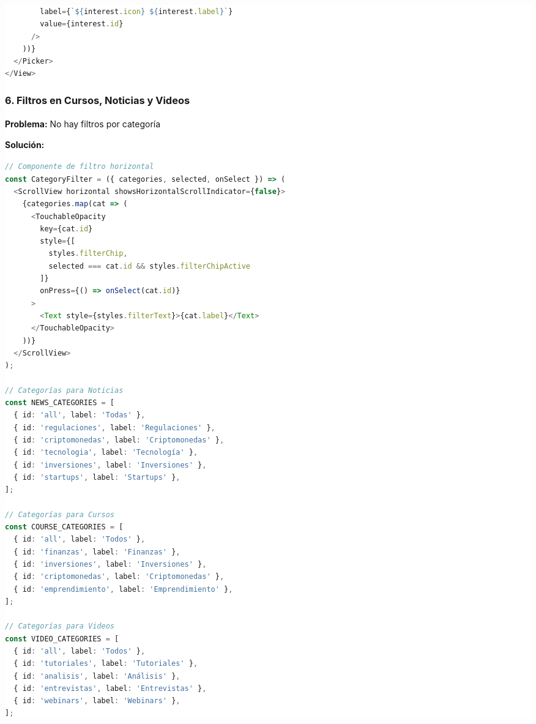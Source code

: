 ```typescript
        label={`${interest.icon} ${interest.label}`} 
        value={interest.id} 
      />
    ))}
  </Picker>
</View>
```

### 6. Filtros en Cursos, Noticias y Videos
**Problema:** No hay filtros por categoría

**Solución:**
```typescript
// Componente de filtro horizontal
const CategoryFilter = ({ categories, selected, onSelect }) => (
  <ScrollView horizontal showsHorizontalScrollIndicator={false}>
    {categories.map(cat => (
      <TouchableOpacity
        key={cat.id}
        style={[
          styles.filterChip,
          selected === cat.id && styles.filterChipActive
        ]}
        onPress={() => onSelect(cat.id)}
      >
        <Text style={styles.filterText}>{cat.label}</Text>
      </TouchableOpacity>
    ))}
  </ScrollView>
);

// Categorías para Noticias
const NEWS_CATEGORIES = [
  { id: 'all', label: 'Todas' },
  { id: 'regulaciones', label: 'Regulaciones' },
  { id: 'criptomonedas', label: 'Criptomonedas' },
  { id: 'tecnologia', label: 'Tecnología' },
  { id: 'inversiones', label: 'Inversiones' },
  { id: 'startups', label: 'Startups' },
];

// Categorías para Cursos
const COURSE_CATEGORIES = [
  { id: 'all', label: 'Todos' },
  { id: 'finanzas', label: 'Finanzas' },
  { id: 'inversiones', label: 'Inversiones' },
  { id: 'criptomonedas', label: 'Criptomonedas' },
  { id: 'emprendimiento', label: 'Emprendimiento' },
];

// Categorías para Videos
const VIDEO_CATEGORIES = [
  { id: 'all', label: 'Todos' },
  { id: 'tutoriales', label: 'Tutoriales' },
  { id: 'analisis', label: 'Análisis' },
  { id: 'entrevistas', label: 'Entrevistas' },
  { id: 'webinars', label: 'Webinars' },
];
```
